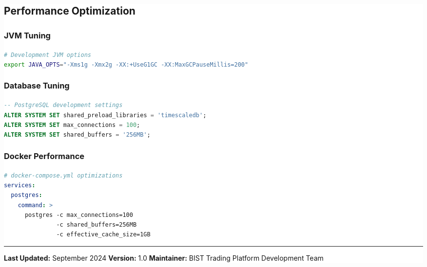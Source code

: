 ## Performance Optimization

### JVM Tuning
```bash
# Development JVM options
export JAVA_OPTS="-Xms1g -Xmx2g -XX:+UseG1GC -XX:MaxGCPauseMillis=200"
```

### Database Tuning
```sql
-- PostgreSQL development settings
ALTER SYSTEM SET shared_preload_libraries = 'timescaledb';
ALTER SYSTEM SET max_connections = 100;
ALTER SYSTEM SET shared_buffers = '256MB';
```

### Docker Performance
```yaml
# docker-compose.yml optimizations
services:
  postgres:
    command: >
      postgres -c max_connections=100
               -c shared_buffers=256MB
               -c effective_cache_size=1GB
```

---

**Last Updated:** September 2024
**Version:** 1.0
**Maintainer:** BIST Trading Platform Development Team